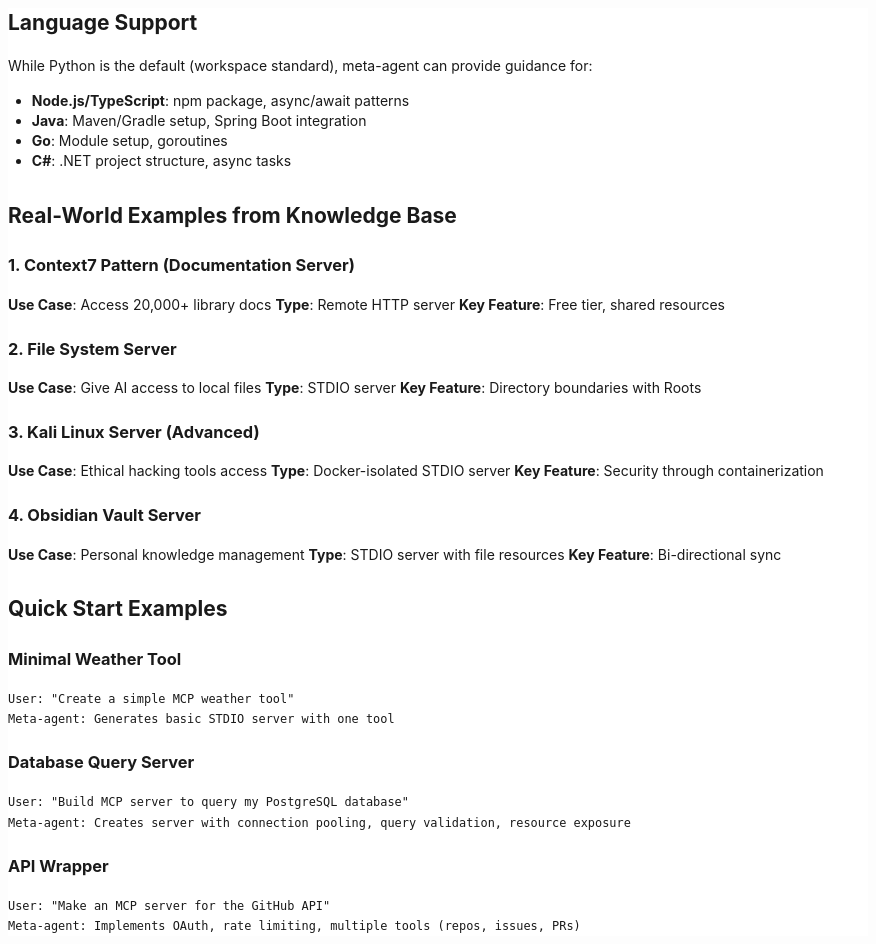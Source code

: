 ## Language Support

While Python is the default (workspace standard), meta-agent can provide guidance for:

- **Node.js/TypeScript**: npm package, async/await patterns
- **Java**: Maven/Gradle setup, Spring Boot integration
- **Go**: Module setup, goroutines
- **C#**: .NET project structure, async tasks

## Real-World Examples from Knowledge Base

### 1. Context7 Pattern (Documentation Server)
**Use Case**: Access 20,000+ library docs
**Type**: Remote HTTP server
**Key Feature**: Free tier, shared resources

### 2. File System Server
**Use Case**: Give AI access to local files
**Type**: STDIO server
**Key Feature**: Directory boundaries with Roots

### 3. Kali Linux Server (Advanced)
**Use Case**: Ethical hacking tools access
**Type**: Docker-isolated STDIO server
**Key Feature**: Security through containerization

### 4. Obsidian Vault Server
**Use Case**: Personal knowledge management
**Type**: STDIO server with file resources
**Key Feature**: Bi-directional sync

## Quick Start Examples

### Minimal Weather Tool
```
User: "Create a simple MCP weather tool"
Meta-agent: Generates basic STDIO server with one tool
```

### Database Query Server
```
User: "Build MCP server to query my PostgreSQL database"
Meta-agent: Creates server with connection pooling, query validation, resource exposure
```

### API Wrapper
```
User: "Make an MCP server for the GitHub API"
Meta-agent: Implements OAuth, rate limiting, multiple tools (repos, issues, PRs)
```
